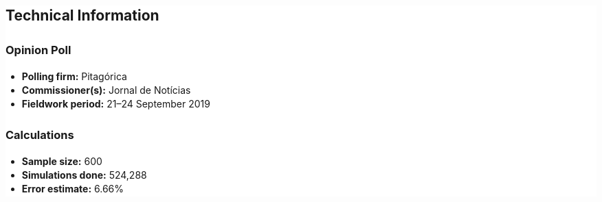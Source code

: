 
## Technical Information

### Opinion Poll

+ **Polling firm:** Pitagórica
+ **Commissioner(s):** Jornal de Notícias
+ **Fieldwork period:** 21–24 September 2019

### Calculations

+ **Sample size:** 600
+ **Simulations done:** 524,288
+ **Error estimate:** 6.66%

